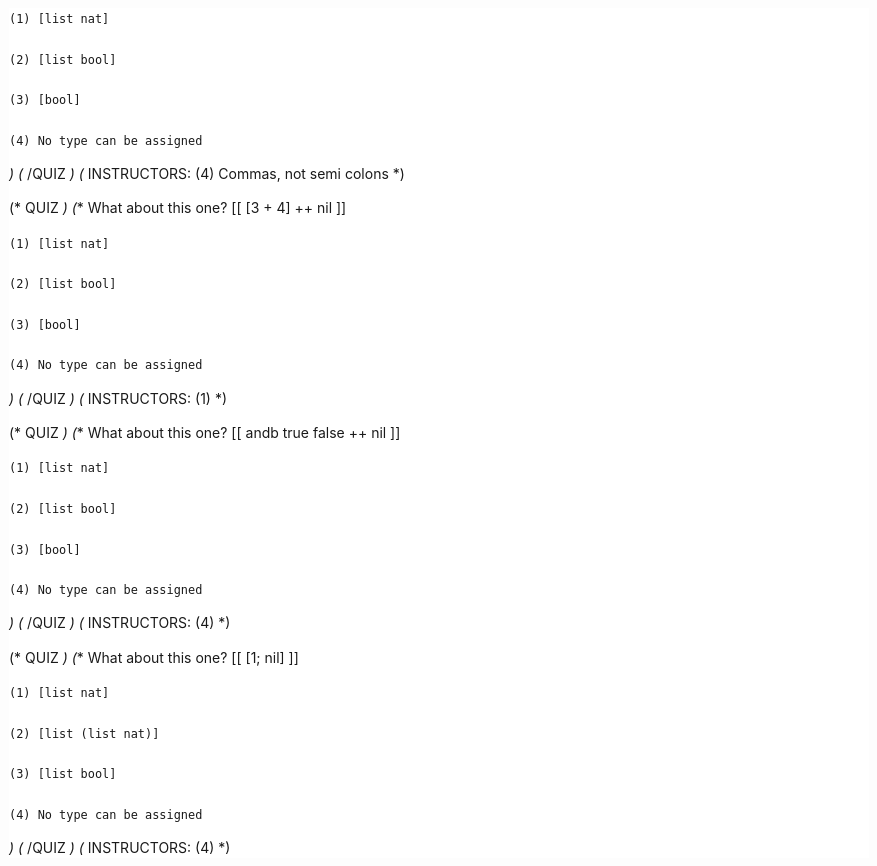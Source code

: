     (1) [list nat]

    (2) [list bool]

    (3) [bool]

    (4) No type can be assigned
*)
(* /QUIZ *)
(* INSTRUCTORS: (4) Commas, not semi colons *)

(* QUIZ *)
(** What about this one?
[[
       [3 + 4] ++ nil
]]

    (1) [list nat]

    (2) [list bool]

    (3) [bool]

    (4) No type can be assigned
*)
(* /QUIZ *)
(* INSTRUCTORS: (1) *)

(* QUIZ *)
(** What about this one?
[[
       andb true false ++ nil
]]

    (1) [list nat]

    (2) [list bool]

    (3) [bool]

    (4) No type can be assigned
*)
(* /QUIZ *)
(* INSTRUCTORS: (4) *)

(* QUIZ *)
(** What about this one?
[[
        [1; nil]
]]

    (1) [list nat]

    (2) [list (list nat)]

    (3) [list bool]

    (4) No type can be assigned
*)
(* /QUIZ *)
(* INSTRUCTORS: (4) *)

